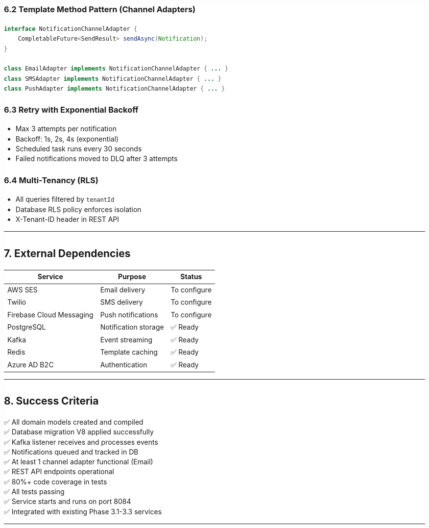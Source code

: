 ### 6.2 Template Method Pattern (Channel Adapters)
```java
interface NotificationChannelAdapter {
    CompletableFuture<SendResult> sendAsync(Notification);
}

class EmailAdapter implements NotificationChannelAdapter { ... }
class SMSAdapter implements NotificationChannelAdapter { ... }
class PushAdapter implements NotificationChannelAdapter { ... }
```

### 6.3 Retry with Exponential Backoff
- Max 3 attempts per notification
- Backoff: 1s, 2s, 4s (exponential)
- Scheduled task runs every 30 seconds
- Failed notifications moved to DLQ after 3 attempts

### 6.4 Multi-Tenancy (RLS)
- All queries filtered by `tenantId`
- Database RLS policy enforces isolation
- X-Tenant-ID header in REST API

---

## 7. External Dependencies

| Service | Purpose | Status |
|---------|---------|--------|
| AWS SES | Email delivery | To configure |
| Twilio | SMS delivery | To configure |
| Firebase Cloud Messaging | Push notifications | To configure |
| PostgreSQL | Notification storage | ✅ Ready |
| Kafka | Event streaming | ✅ Ready |
| Redis | Template caching | ✅ Ready |
| Azure AD B2C | Authentication | ✅ Ready |

---

## 8. Success Criteria

✅ All domain models created and compiled  
✅ Database migration V8 applied successfully  
✅ Kafka listener receives and processes events  
✅ Notifications queued and tracked in DB  
✅ At least 1 channel adapter functional (Email)  
✅ REST API endpoints operational  
✅ 80%+ code coverage in tests  
✅ All tests passing  
✅ Service starts and runs on port 8084  
✅ Integrated with existing Phase 3.1-3.3 services  

---